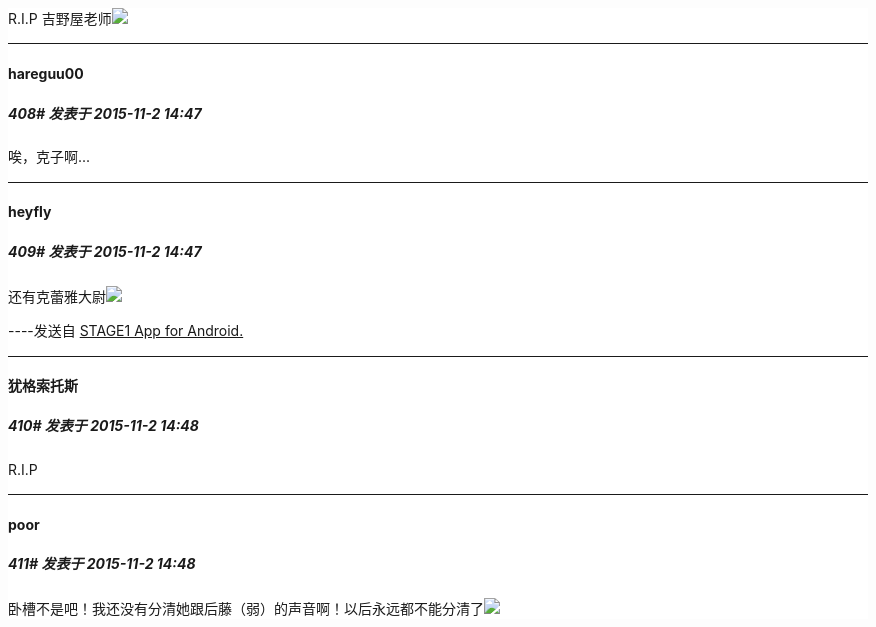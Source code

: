 R.I.P 吉野屋老师<img src="https://static.saraba1st.com/image/smiley/face/178.gif" referrerpolicy="no-referrer">







*****

####  hareguu00  
##### 408#       发表于 2015-11-2 14:47




唉，克子啊...







*****

####  heyfly  
##### 409#       发表于 2015-11-2 14:47




还有克蕾雅大尉<img src="https://static.saraba1st.com/image/smiley/face/178.gif" referrerpolicy="no-referrer">


----发送自 [STAGE1 App for Android.](http://stage1.5j4m.com/?1.19)







*****

####  犹格索托斯  
##### 410#       发表于 2015-11-2 14:48




R.I.P







*****

####  poor  
##### 411#       发表于 2015-11-2 14:48




卧槽不是吧！我还没有分清她跟后藤（弱）的声音啊！以后永远都不能分清了<img src="https://static.saraba1st.com/image/smiley/face/88.gif" referrerpolicy="no-referrer">
